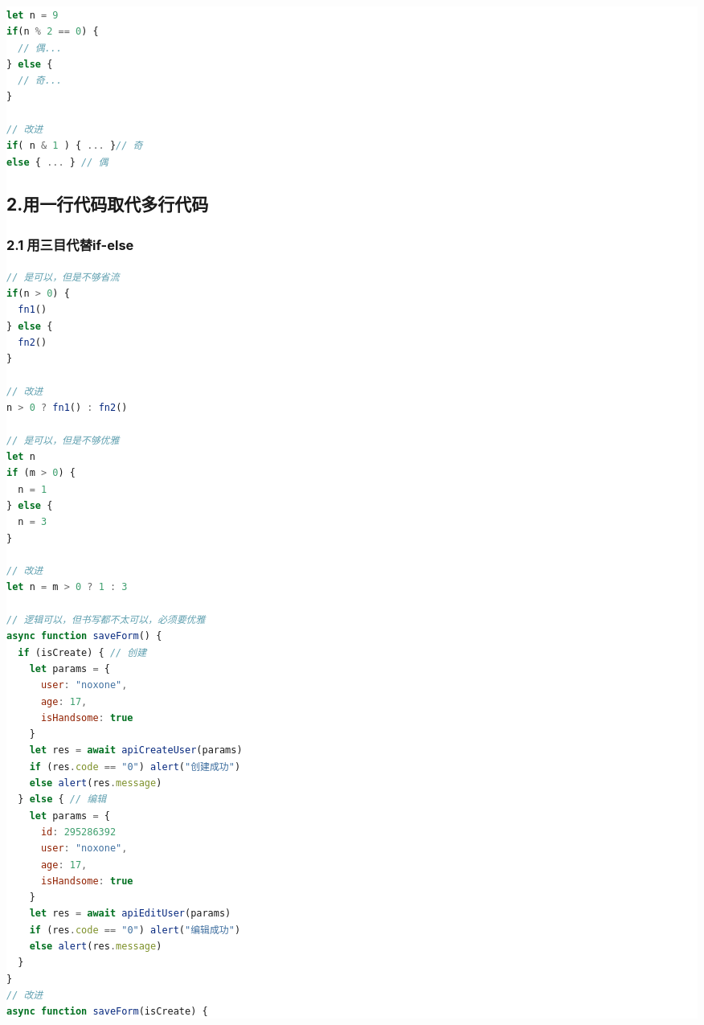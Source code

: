 ```js
let n = 9
if(n % 2 == 0) { 
  // 偶... 
} else { 
  // 奇... 
}

// 改进
if( n & 1 ) { ... }// 奇
else { ... } // 偶
```

## 2.用一行代码取代多行代码
### 2.1 用三目代替if-else

```js
// 是可以，但是不够省流
if(n > 0) {
  fn1()
} else {
  fn2()
}

// 改进
n > 0 ? fn1() : fn2()

// 是可以，但是不够优雅
let n
if (m > 0) {
  n = 1
} else { 
  n = 3
}

// 改进
let n = m > 0 ? 1 : 3

// 逻辑可以，但书写都不太可以，必须要优雅
async function saveForm() {
  if (isCreate) { // 创建
    let params = {
      user: "noxone",
      age: 17,
      isHandsome: true
    }
    let res = await apiCreateUser(params)
    if (res.code == "0") alert("创建成功")
    else alert(res.message)
  } else { // 编辑
    let params = {
      id: 295286392
      user: "noxone",
      age: 17,
      isHandsome: true
    }
    let res = await apiEditUser(params)
    if (res.code == "0") alert("编辑成功")
    else alert(res.message)
  }
}
// 改进
async function saveForm(isCreate) {
```